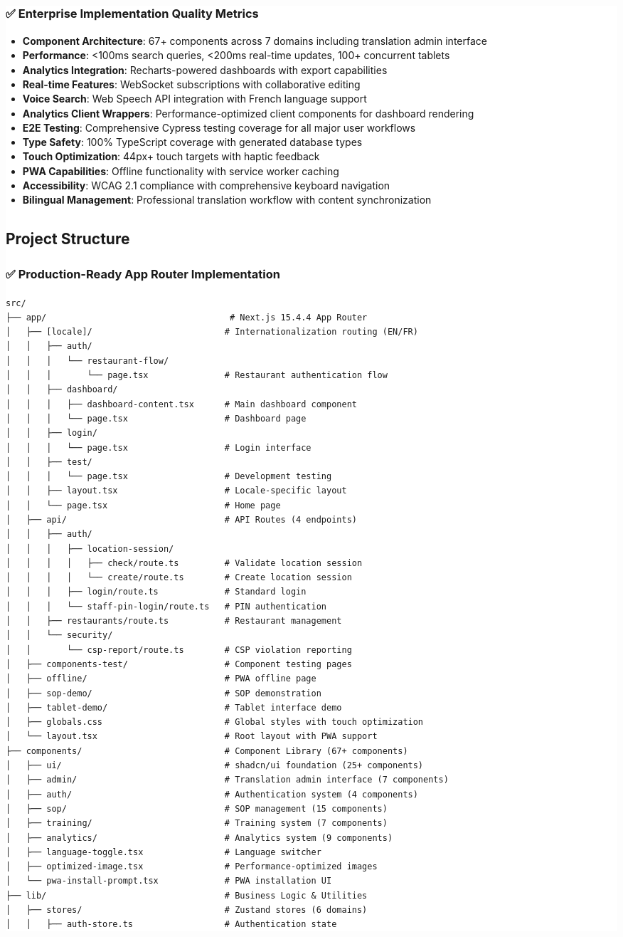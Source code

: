 ### ✅ Enterprise Implementation Quality Metrics
- **Component Architecture**: 67+ components across 7 domains including translation admin interface
- **Performance**: <100ms search queries, <200ms real-time updates, 100+ concurrent tablets
- **Analytics Integration**: Recharts-powered dashboards with export capabilities
- **Real-time Features**: WebSocket subscriptions with collaborative editing
- **Voice Search**: Web Speech API integration with French language support
- **Analytics Client Wrappers**: Performance-optimized client components for dashboard rendering
- **E2E Testing**: Comprehensive Cypress testing coverage for all major user workflows
- **Type Safety**: 100% TypeScript coverage with generated database types
- **Touch Optimization**: 44px+ touch targets with haptic feedback
- **PWA Capabilities**: Offline functionality with service worker caching
- **Accessibility**: WCAG 2.1 compliance with comprehensive keyboard navigation
- **Bilingual Management**: Professional translation workflow with content synchronization

## Project Structure

### ✅ Production-Ready App Router Implementation

```
src/
├── app/                                    # Next.js 15.4.4 App Router
│   ├── [locale]/                          # Internationalization routing (EN/FR)
│   │   ├── auth/
│   │   │   └── restaurant-flow/
│   │   │       └── page.tsx               # Restaurant authentication flow
│   │   ├── dashboard/
│   │   │   ├── dashboard-content.tsx      # Main dashboard component
│   │   │   └── page.tsx                   # Dashboard page
│   │   ├── login/
│   │   │   └── page.tsx                   # Login interface
│   │   ├── test/
│   │   │   └── page.tsx                   # Development testing
│   │   ├── layout.tsx                     # Locale-specific layout
│   │   └── page.tsx                       # Home page
│   ├── api/                               # API Routes (4 endpoints)
│   │   ├── auth/
│   │   │   ├── location-session/
│   │   │   │   ├── check/route.ts         # Validate location session
│   │   │   │   └── create/route.ts        # Create location session
│   │   │   ├── login/route.ts             # Standard login
│   │   │   └── staff-pin-login/route.ts   # PIN authentication
│   │   ├── restaurants/route.ts           # Restaurant management
│   │   └── security/
│   │       └── csp-report/route.ts        # CSP violation reporting
│   ├── components-test/                   # Component testing pages
│   ├── offline/                           # PWA offline page
│   ├── sop-demo/                          # SOP demonstration
│   ├── tablet-demo/                       # Tablet interface demo
│   ├── globals.css                        # Global styles with touch optimization
│   └── layout.tsx                         # Root layout with PWA support
├── components/                            # Component Library (67+ components)
│   ├── ui/                                # shadcn/ui foundation (25+ components)
│   ├── admin/                             # Translation admin interface (7 components)
│   ├── auth/                              # Authentication system (4 components)
│   ├── sop/                               # SOP management (15 components)
│   ├── training/                          # Training system (7 components)
│   ├── analytics/                         # Analytics system (9 components)
│   ├── language-toggle.tsx                # Language switcher
│   ├── optimized-image.tsx                # Performance-optimized images
│   └── pwa-install-prompt.tsx             # PWA installation UI
├── lib/                                   # Business Logic & Utilities
│   ├── stores/                            # Zustand stores (6 domains)
│   │   ├── auth-store.ts                  # Authentication state
```